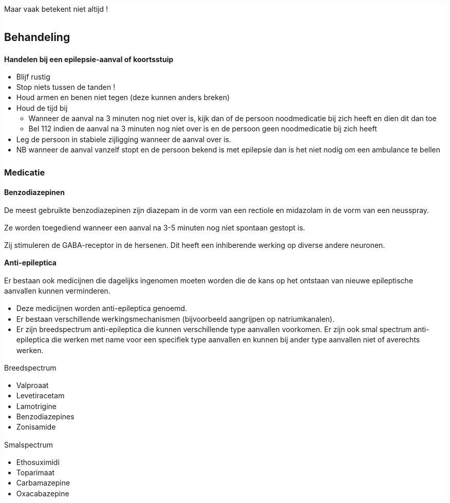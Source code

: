Maar vaak betekent niet altijd !

## Behandeling

****Handelen bij een epilepsie-aanval of koortsstuip****

- Blijf rustig
- Stop niets tussen de tanden !
- Houd armen en benen niet tegen (deze kunnen anders breken)
- Houd de tijd bij
    - Wanneer de aanval na 3 minuten nog niet over is, kijk dan of de persoon noodmedicatie bij zich heeft en dien dit dan toe
    - Bel 112 indien de aanval na 3 minuten nog niet over is en de persoon geen noodmedicatie bij zich heeft
- Leg de persoon in stabiele zijligging wanneer de aanval over is.
- NB wanneer de aanval vanzelf stopt en de persoon bekend is met epilepsie dan is het niet nodig om een ambulance te bellen

### **Medicatie**

**Benzodiazepinen**

De meest gebruikte benzodiazepinen zijn diazepam in de vorm van een rectiole en midazolam in de vorm van een neusspray. 

Ze worden toegediend wanneer een aanval na 3-5 minuten nog niet spontaan gestopt is.

Zij stimuleren de GABA-receptor in de hersenen. Dit heeft een inhiberende werking op diverse andere neuronen.

****Anti-epileptica****

Er bestaan ook medicijnen die dagelijks ingenomen moeten worden die de
kans op het ontstaan van nieuwe epileptische aanvallen kunnen
verminderen.

- Deze medicijnen worden anti-epileptica genoemd.
- Er bestaan verschillende werkingsmechanismen (bijvoorbeeld aangrijpen op natriumkanalen).
- Er zijn breedspectrum anti-epileptica die kunnen verschillende type aanvallen voorkomen. Er zijn ook smal spectrum anti-epileptica die werken met name voor een specifiek type aanvallen en kunnen bij ander type aanvallen niet of averechts werken.

Breedspectrum

- Valproaat
- Levetiracetam
- Lamotrigine
- Benzodiazepines
- Zonisamide

Smalspectrum

- Ethosuximidi
- Toparimaat
- Carbamazepine
- Oxacabazepine
